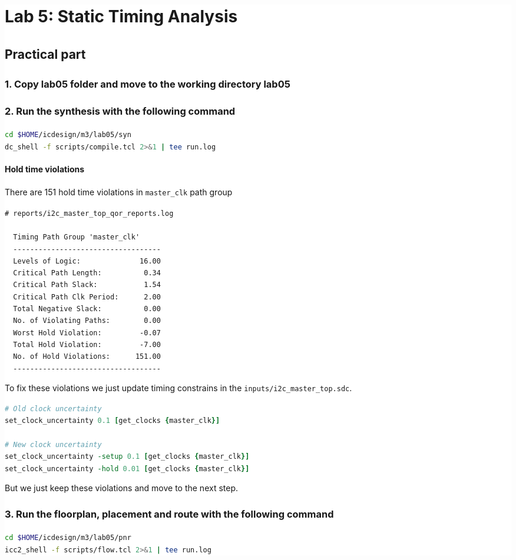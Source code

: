 # Lab 5: Static Timing Analysis

## Practical part

### 1. Copy lab05 folder and move to the working directory lab05

### 2. Run the synthesis with the following command

```bash
cd $HOME/icdesign/m3/lab05/syn
dc_shell -f scripts/compile.tcl 2>&1 | tee run.log
```

#### Hold time violations

There are 151 hold time violations in `master_clk` path group

```
# reports/i2c_master_top_qor_reports.log

  Timing Path Group 'master_clk'
  -----------------------------------
  Levels of Logic:              16.00
  Critical Path Length:          0.34
  Critical Path Slack:           1.54
  Critical Path Clk Period:      2.00
  Total Negative Slack:          0.00
  No. of Violating Paths:        0.00
  Worst Hold Violation:         -0.07
  Total Hold Violation:         -7.00
  No. of Hold Violations:      151.00
  -----------------------------------
```

To fix these violations we just update timing constrains in the `inputs/i2c_master_top.sdc`.

```tcl
# Old clock uncertainty
set_clock_uncertainty 0.1 [get_clocks {master_clk}]

# New clock uncertainty
set_clock_uncertainty -setup 0.1 [get_clocks {master_clk}]
set_clock_uncertainty -hold 0.01 [get_clocks {master_clk}]
```

But we just keep these violations and move to the next step.

### 3. Run the floorplan, placement and route with the following command

```bash
cd $HOME/icdesign/m3/lab05/pnr
icc2_shell -f scripts/flow.tcl 2>&1 | tee run.log
```
